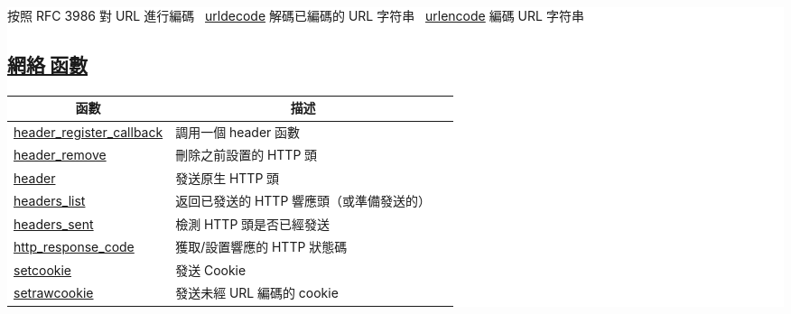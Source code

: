 <td>按照 RFC 3986 對 URL 進行編碼</td>
<td>&nbsp;</td>
</tr>
<tr>
<td><a href="http://php.net/manual/zh/function.urldecode.php">urldecode</a></td>
<td>解碼已編碼的 URL 字符串</td>
<td>&nbsp;</td>
</tr>
<tr>
<td><a href="http://php.net/manual/zh/function.urlencode.php">urlencode</a></td>
<td>編碼 URL 字符串</td>
<td>&nbsp;</td>
</tr>
</tbody>
</table>
<h2><a href="http://php.net/manual/zh/ref.network.php#ref.network">網絡 函數</a></h2>
<table>
<thead>
<tr>
<th>函數</th>
<th>描述</th>
<th>&nbsp;</th>
</tr>
</thead>
<tbody>
<tr>
<td><a href="http://php.net/manual/zh/function.header-register-callback.php">header_register_callback</a></td>
<td>調用一個 header 函數</td>
<td>&nbsp;</td>
</tr>
<tr>
<td><a href="http://php.net/manual/zh/function.header-remove.php">header_remove</a></td>
<td>刪除之前設置的 HTTP 頭</td>
<td>&nbsp;</td>
</tr>
<tr>
<td><a href="http://php.net/manual/zh/function.header.php">header</a></td>
<td>發送原生 HTTP 頭</td>
<td>&nbsp;</td>
</tr>
<tr>
<td><a href="http://php.net/manual/zh/function.headers-list.php">headers_list</a></td>
<td>返回已發送的 HTTP 響應頭（或準備發送的）</td>
<td>&nbsp;</td>
</tr>
<tr>
<td><a href="http://php.net/manual/zh/function.headers-sent.php">headers_sent</a></td>
<td>檢測 HTTP 頭是否已經發送</td>
<td>&nbsp;</td>
</tr>
<tr>
<td><a href="http://php.net/manual/zh/function.http-response-code.php">http_response_code</a></td>
<td>獲取/設置響應的 HTTP 狀態碼</td>
<td>&nbsp;</td>
</tr>
<tr>
<td><a href="http://php.net/manual/zh/function.setcookie.php">setcookie</a></td>
<td>發送 Cookie</td>
<td>&nbsp;</td>
</tr>
<tr>
<td><a href="http://php.net/manual/zh/function.setrawcookie.php">setrawcookie</a></td>
<td>發送未經 URL 編碼的 cookie</td>